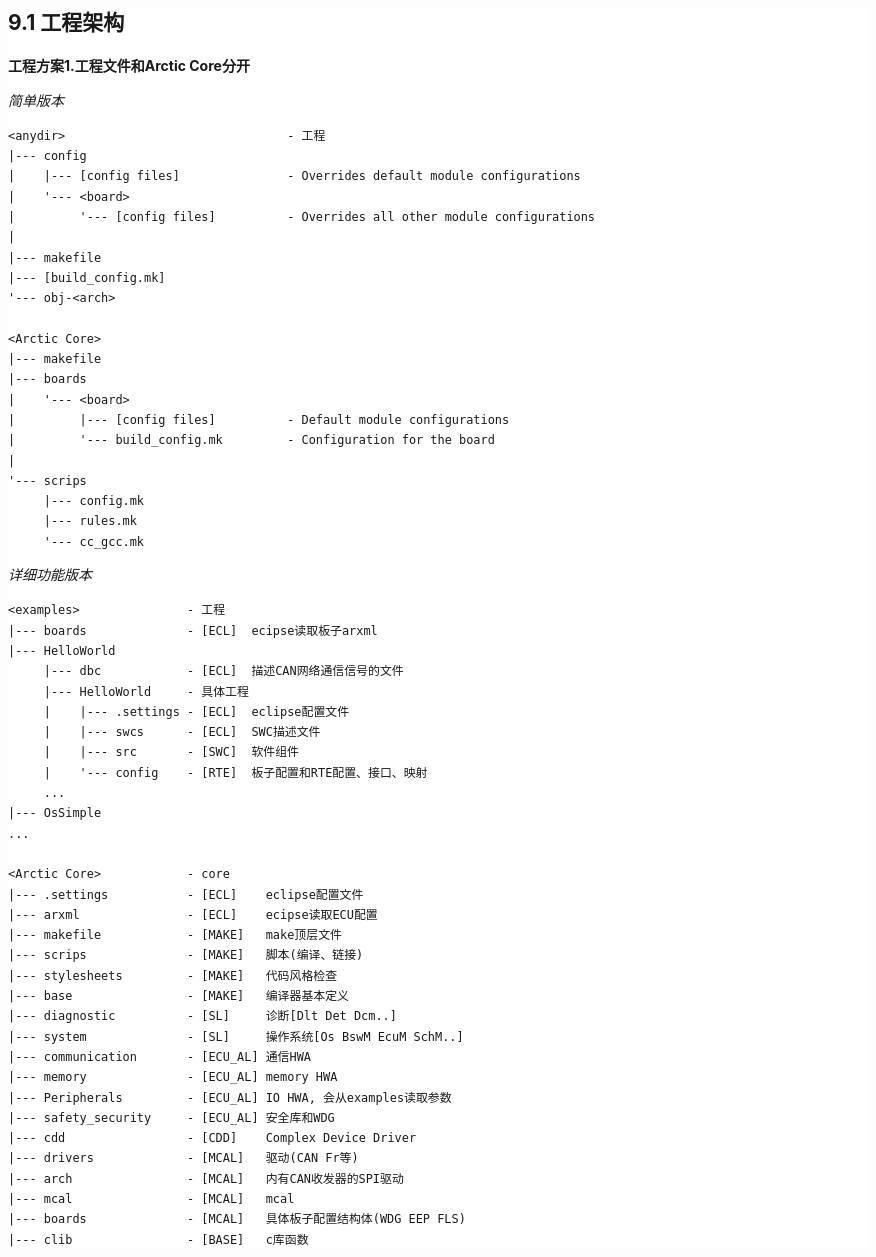 ## 9.1 工程架构

**工程方案1.工程文件和Arctic Core分开**

*简单版本*

```
<anydir>                               - 工程
|--- config
|    |--- [config files]               - Overrides default module configurations
|    '--- <board>
|         '--- [config files]          - Overrides all other module configurations
|
|--- makefile
|--- [build_config.mk]  
'--- obj-<arch>
 
<Arctic Core>
|--- makefile
|--- boards
|    '--- <board>
|         |--- [config files]          - Default module configurations
|         '--- build_config.mk         - Configuration for the board
|
'--- scrips
     |--- config.mk
     |--- rules.mk
     '--- cc_gcc.mk
```

*详细功能版本*

```
<examples>               - 工程
|--- boards              - [ECL]  ecipse读取板子arxml
|--- HelloWorld
     |--- dbc            - [ECL]  描述CAN网络通信信号的文件
     |--- HelloWorld     - 具体工程
     |    |--- .settings - [ECL]  eclipse配置文件
     |    |--- swcs      - [ECL]  SWC描述文件
     |    |--- src       - [SWC]  软件组件  
     |    '--- config    - [RTE]  板子配置和RTE配置、接口、映射
     ...
|--- OsSimple
...
 
<Arctic Core>            - core
|--- .settings           - [ECL]    eclipse配置文件
|--- arxml               - [ECL]    ecipse读取ECU配置
|--- makefile            - [MAKE]   make顶层文件
|--- scrips              - [MAKE]   脚本(编译、链接)
|--- stylesheets         - [MAKE]   代码风格检查
|--- base                - [MAKE]   编译器基本定义
|--- diagnostic          - [SL]     诊断[Dlt Det Dcm..]
|--- system              - [SL]     操作系统[Os BswM EcuM SchM..]
|--- communication       - [ECU_AL] 通信HWA
|--- memory              - [ECU_AL] memory HWA
|--- Peripherals         - [ECU_AL] IO HWA, 会从examples读取参数
|--- safety_security     - [ECU_AL] 安全库和WDG
|--- cdd                 - [CDD]    Complex Device Driver
|--- drivers             - [MCAL]   驱动(CAN Fr等)
|--- arch                - [MCAL]   内有CAN收发器的SPI驱动
|--- mcal                - [MCAL]   mcal
|--- boards              - [MCAL]   具体板子配置结构体(WDG EEP FLS)
|--- clib                - [BASE]   c库函数
```